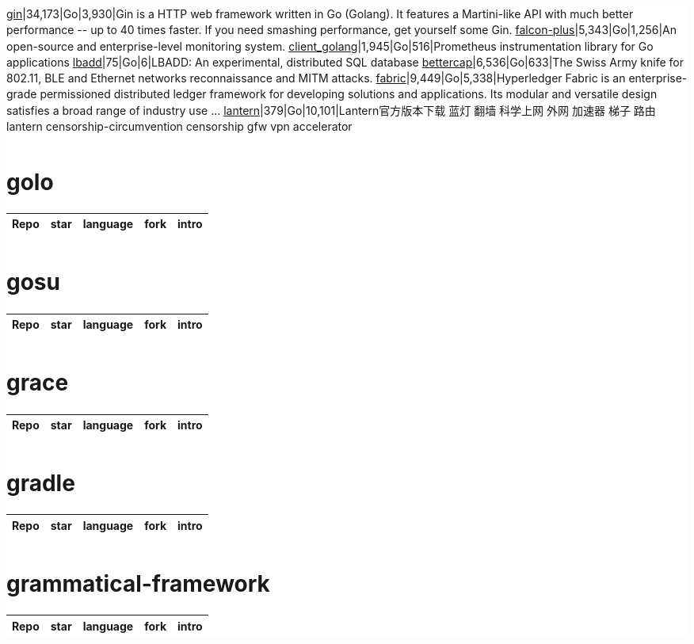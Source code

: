 [gin](https://github.com/gin-gonic/gin)|34,173|Go|3,930|Gin is a HTTP web framework written in Go (Golang). It features a Martini-like API with much better performance -- up to 40 times faster. If you need smashing performance, get yourself some Gin.
[falcon-plus](https://github.com/open-falcon/falcon-plus)|5,343|Go|1,256|An open-source and enterprise-level monitoring system.
[client_golang](https://github.com/prometheus/client_golang)|1,945|Go|516|Prometheus instrumentation library for Go applications
[lbadd](https://github.com/tomarrell/lbadd)|75|Go|6|LBADD: An experimental, distributed SQL database
[bettercap](https://github.com/bettercap/bettercap)|6,536|Go|633|The Swiss Army knife for 802.11, BLE and Ethernet networks reconnaissance and MITM attacks.
[fabric](https://github.com/hyperledger/fabric)|9,449|Go|5,338|Hyperledger Fabric is an enterprise-grade permissioned distributed ledger framework for developing solutions and applications. Its modular and versatile design satisfies a broad range of industry use ...
[lantern](https://github.com/getlantern/lantern)|379|Go|10,101|Lantern官方版本下载 蓝灯 翻墙 科学上网 外网 加速器 梯子 路由 lantern censorship-circumvention censorship gfw vpn accelerator


# golo

Repo|star|language|fork|intro
-|-|-|-|-



# gosu

Repo|star|language|fork|intro
-|-|-|-|-



# grace

Repo|star|language|fork|intro
-|-|-|-|-



# gradle

Repo|star|language|fork|intro
-|-|-|-|-



# grammatical-framework

Repo|star|language|fork|intro
-|-|-|-|-


